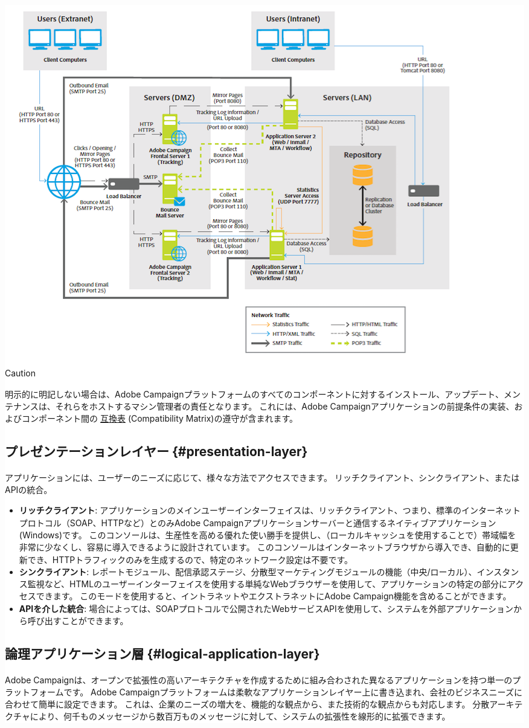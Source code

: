![](assets/s_ncs_install_architecture.png)

>[!CAUTION]
>
>明示的に明記しない場合は、Adobe Campaignプラットフォームのすべてのコンポーネントに対するインストール、アップデート、メンテナンスは、それらをホストするマシン管理者の責任となります。 これには、Adobe Campaignアプリケーションの前提条件の実装、およびコンポーネント間の [互換表](https://helpx.adobe.com/jp/campaign/kb/compatibility-matrix.html) (Compatibility Matrix)の遵守が含まれます。

## プレゼンテーションレイヤー {#presentation-layer}

アプリケーションには、ユーザーのニーズに応じて、様々な方法でアクセスできます。 リッチクライアント、シンクライアント、またはAPIの統合。

* **リッチクライアント**: アプリケーションのメインユーザーインターフェイスは、リッチクライアント、つまり、標準のインターネットプロトコル（SOAP、HTTPなど）とのみAdobe Campaignアプリケーションサーバーと通信するネイティブアプリケーション(Windows)です。 このコンソールは、生産性を高める優れた使い勝手を提供し、（ローカルキャッシュを使用することで）帯域幅を非常に少なくし、容易に導入できるように設計されています。 このコンソールはインターネットブラウザから導入でき、自動的に更新でき、HTTPトラフィックのみを生成するので、特定のネットワーク設定は不要です。
* **シンクライアント**: レポートモジュール、配信承認ステージ、分散型マーケティングモジュールの機能（中央/ローカル）、インスタンス監視など、HTMLのユーザーインターフェイスを使用する単純なWebブラウザーを使用して、アプリケーションの特定の部分にアクセスできます。 このモードを使用すると、イントラネットやエクストラネットにAdobe Campaign機能を含めることができます。
* **APIを介した統合**: 場合によっては、SOAPプロトコルで公開されたWebサービスAPIを使用して、システムを外部アプリケーションから呼び出すことができます。

## 論理アプリケーション層 {#logical-application-layer}

Adobe Campaignは、オープンで拡張性の高いアーキテクチャを作成するために組み合わされた異なるアプリケーションを持つ単一のプラットフォームです。 Adobe Campaignプラットフォームは柔軟なアプリケーションレイヤー上に書き込まれ、会社のビジネスニーズに合わせて簡単に設定できます。 これは、企業のニーズの増大を、機能的な観点から、また技術的な観点からも対応します。 分散アーキテクチャにより、何千ものメッセージから数百万ものメッセージに対して、システムの拡張性を線形的に拡張できます。
